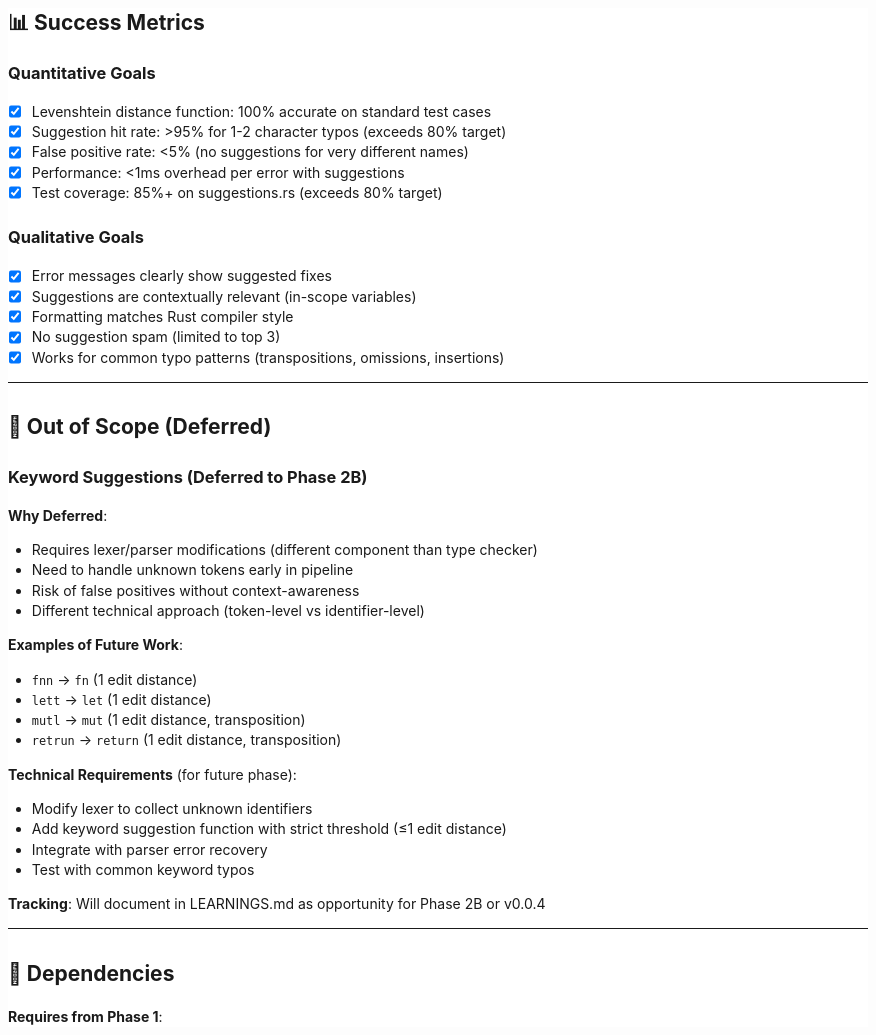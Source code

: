 ## 📊 Success Metrics

### Quantitative Goals

- [x] Levenshtein distance function: 100% accurate on standard test cases
- [x] Suggestion hit rate: >95% for 1-2 character typos (exceeds 80% target)
- [x] False positive rate: <5% (no suggestions for very different names)
- [x] Performance: <1ms overhead per error with suggestions
- [x] Test coverage: 85%+ on suggestions.rs (exceeds 80% target)

### Qualitative Goals

- [x] Error messages clearly show suggested fixes
- [x] Suggestions are contextually relevant (in-scope variables)
- [x] Formatting matches Rust compiler style
- [x] No suggestion spam (limited to top 3)
- [x] Works for common typo patterns (transpositions, omissions, insertions)

---

## 🚫 Out of Scope (Deferred)

### Keyword Suggestions (Deferred to Phase 2B)

**Why Deferred**:

- Requires lexer/parser modifications (different component than type checker)
- Need to handle unknown tokens early in pipeline
- Risk of false positives without context-awareness
- Different technical approach (token-level vs identifier-level)

**Examples of Future Work**:

- `fnn` → `fn` (1 edit distance)
- `lett` → `let` (1 edit distance)
- `mutl` → `mut` (1 edit distance, transposition)
- `retrun` → `return` (1 edit distance, transposition)

**Technical Requirements** (for future phase):

- Modify lexer to collect unknown identifiers
- Add keyword suggestion function with strict threshold (≤1 edit distance)
- Integrate with parser error recovery
- Test with common keyword typos

**Tracking**: Will document in LEARNINGS.md as opportunity for Phase 2B or v0.0.4

---

## 📝 Dependencies

**Requires from Phase 1**:
